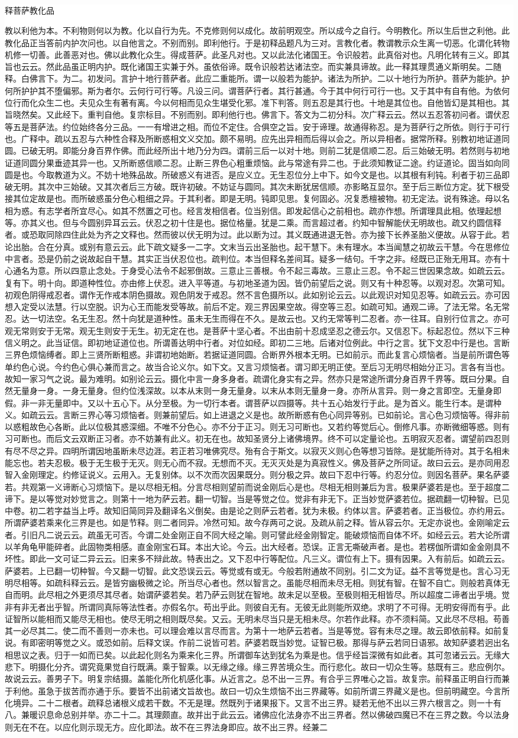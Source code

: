 释菩萨教化品  

教以利他为本。不利物则何以为教。化以自行为先。不克修则何以成化。故前明观空。所以成今之自行。今明教化。所以生后世之利他。此教化品正当答前内护次问也。以自他言之。不别而别。即利他行。于是初释品题凡为三对。言教化者。教谓教示众生离一切恶。化谓化转物机修一切善。此善恶对也。佛以此教化众生。得成菩萨。此圣凡对也。又以此法化诸国王。令识般若。此真俗对也。凡明化转有三义。即其旨也云云。然此品虽正明内护。既化诸国王实兼于外。虽依俗谛。既令识般若达诸法空。而实兼具谛故。此一释其理贯通义斯明矣。二随释。白佛言下。为二。初发问。言护十地行菩萨者。此应二重能所。谓一以般若为能护。诸法为所护。二以十地行为所护。菩萨为能护。护何所护护其不堕偏邪。斯为者尔。云何行可行等。凡设三问。谓菩萨行者。其行甚通。今于其中何行可行一也。又于其中有自有他。为依何位行而化众生二也。夫见众生有著有离。今以何相而见众生堪受化邪。准下判答。则五忍是其行也。十地是其位也。自他皆幻是其相也。其旨晓然矣。又此经下。重判自他。复宗标目。不别而别。即利他行也。佛言下。答文为二初分科。次广释云云。然以五忍答初问者。谓伏忍等五是菩萨法。约位始终各分三品。一一有增进之相。而位不定住。合俱空之旨。安于谛理。故通得称忍。是为菩萨行之所依。则行于可行也。广释中。疏以五忍与六种性合释及所断惑相文义交加。颇不易明。应先出异相而后得以会之。所以异相者。据常所释。别教初地证道同圆。已破无明。即能分身百界作佛。而此经所出十地乃分为四。谓前三后一以对十地。则前二犹是信顺二忍。后三始破无明。若然则与初地证道同圆分果垂迹其异一也。又所断惑信顺二忍。止断三界色心粗重烦恼。此与常途有异二也。于此须知教证二途。约证道论。固当如向同圆是也。今取教道为义。不妨十地殊品故。所破惑义有进否。是应义立。无生忍位分上中下。如今文是也。以其根有利钝。利者于初三品即破无明。其次中三始破。又其次者后三方破。既许初破。不妨证与圆同。其次未断犹居信顺。亦影略互显尔。至于后三断位方定。犹下根受接其位定故是也。而所破惑虽分色心粗细之异。于其利者。即是无明。钝即见思。复何固必。况复悉檀被物。初无定法。说有殊途。母以名相为惑。有志学者所宜尽心。如其不然置之可也。经言发相信者。位当别信。即发起信心之前相也。疏亦作想。所谓理具此相。依理起想等。亦其义也。但与今圆别异耳云云。伏忍之初十住是也。据位格量。犹是二乘。而言超过者。约知中智解能伏无明故也。疏又约圆信释者。或恐取同除四住此处为齐之文释也。然而彼以伏无明为过。此以断为过。其义既通进退无咎。亦为接下长养圣胎义便故。从容于此。若论出胎。合在分真。或别有意云云。此下疏文疑多一二字。文末当云出圣胎也。起干慧下。未有理水。本当闻慧之初故云干慧。今在思修位中言者。恐是仍前之说故起自干慧。其实正当伏忍位也。疏判位。本当但释名差间耳。疑多一结句。千字之非。经既已正殆无用耳。亦有十心通名为意。所以四意止念处。于身受心法令不起邪倒故。三意止三善根。令不起三毒故。三意止三忍。令不起三世因果念故。如疏云云。复有下。明十向。即道种性位。亦由修上伏忍。进入平等道。与初地圣道为因。皆仍前望后之说。则又有十种忍等。以观对忍。次第可知。初观色阴得戒忍者。谓作无作戒本阴色摄故。观色阴发于戒忍。然不言色摄所以。此如别论云云。以此观识对知见忍等。如疏云云。亦可因想入定受以法慧。行以空脱。识为心王而能发受等故。前后不定。观三界因果空故。得空等三忍。如疏可知。通观二谛。了法无常。名无常忍。达一切法空。名无生忍。然十向犹是道种性。虽未无生而得在不久。是故云也。又约无常等判二忍者。亦一往耳。自别行位言之。亦可观无常则安于无常。观无生则安于无生。初无定在也。是菩萨十坚心者。不出由前十忍成坚忍之德云尔。又信忍下。标起忍位。然以下三种信义明之。此当证信。即初地证道位也。所谓善达明中行者。对位如经。即初二三地。后诸对位例此。中行之言。犹下文忍中行是也。言断三界色烦恼缚者。即上三贤所断粗惑。非谓初地始断。若据证道同圆。合断界外根本无明。已如前示。而此复言心烦恼者。当是前所谓色等单约色心说。今约色心俱心兼而言之。故当合论义尔。如下文。又言习烦恼者。谓习即无明正使。至后习无明尽相始分正习。言各有当也。故知一家习气之说。最为难明。如别论云云。摄化中言一身多身者。疏谓化身实有之异。然亦只是常途所谓分身百界千界等。既曰分果。自然无量身一身。一身无量身。但约位浅深故。以本从末则一身无量身。以末从本则无量身一身。亦所从言异。则一身之言即空。无量身即假。非一非无量即中。又以十五心下。从分至极。为一切行本者。谓菩萨以四摄等。共十五心始发行于此。是为首义。能生行本。是谓种义。如疏云云。言断三界心等习烦恼者。则兼前望后。如上进退之义是也。故所断惑有色心同异等别。已如前论。言心色习烦恼等。得非前以惑粗故色心各断。此以位极其惑深细。不唯不分色心。亦不分于正习。则无习可断也。又若约等觉后心。倒修凡事。亦断微细等惑。则有习可断也。而后文云双断正习者。亦不妨兼有此义。初无在也。故知圣贤分上诸佛境界。终不可以定量论也。五明寂灭忍者。谓望前四忍则有尽不尽之异。四明所谓因地虽断未尽边涯。若正若习唯佛究尽。殆有合于斯文。以寂灭义则心色等想习皆除。是犹能所待对。其于名相未能忘也。若夫忍极。极于无生极于无灭。则无心而不寂。无想而不灭。无灭灭处是为真寂性义。佛及菩萨之所同证。故曰云云。是亦同用忍智入金刚理定。约修证说义。云用入。无复别体。以不次而次因果既分。则分极之异。故曰下忍中行等。约忍分位。则因名菩萨。果名萨婆若。共观第一义谛断心习烦恼下。是以尽相无相。分言尽相则望前而说金刚后心是也。尽相无相则兼后为言。极果萨婆若是也。至于超度二谛下。是以等觉对妙觉言之。则第十一地为萨云若。翻一切智。当是等觉之位。觉非有非无下。正当妙觉萨婆若位。据疏翻一切种智。已见中卷。初二若字益当上呼。故知旧简同异及翻译名义倒矣。由是论之则萨云若者。犹为未极。约体以言。萨婆若者。正当极位。亦约用云。所谓萨婆若乘来化三界是也。如是节释。则二者同异。冷然可知。故今存两可之说。及疏从前之释。皆从容云尔。无定亦说也。金刚喻定云者。引旧凡二说云云。疏虽无可否。今谓二处金刚正自不同大经之喻。则可譬此经金刚智定。能破烦恼而自体不坏。如经云云。若大论所谓以羊角龟甲能碎者。此固物类相感。直金刚宝石耳。本出大论。今云。出大经者。恐误。正言无嘶破声者。是也。若楞伽所谓如金金刚具不坏性。即此一文可证二异云云。旧来多不辩此故。特表出之。又下忍中行等配位。凡三义。谓位有上下。摄有因果。入有前后。如疏云云。萨婆若。上已翻一切种智。今又翻一切智。此文恐误云云。等觉或有或无。今般若附通故不同别。引二文为证。益不言等觉是也。言心习无明尽相等。如疏科释云云。是皆穷幽极微之论。所当尽心者也。然以智言之。虽能尽相而未尽无相。则犹有智。在智不自亡。则般若真体无自而明。此尽相之外更须尽其尽者。始谓萨婆若矣。若乃萨云则犹在智地。故未足以至极。至极则相无相皆尽。所以超度二谛者出乎境。觉非有非无者出乎智。所谓同真际等法性者。亦假名尔。苟出乎此。则彼自无有。无彼无此则能所双绝。求明了不可得。无明安得而有乎。此证智所以能相而又能尽无相也。使尽无明之相则既尽矣。又云。无明未尽当只是无相未尽。尔若作此释。亦不须料简。又此尽不尽相。苟善其一必尽其二。使二而不善则一亦未也。可以理会难以言尽而言。为第十一地萨云若者。当是等觉。容有未尽之理。故云即依前释。如前复说。有即密明等觉之义。或恐如前。后释文误。作前二说皆可若。萨婆若既当妙觉。证智已极。那得与萨云若同日语邪。故知萨婆若迥出名相思议之表。归于一如而已矣。以此起化则名为乘来化三界。所谓御车达到犹名为乘是也。信乎经旨深微有如此者。其可忽诸云云。无缘大悲下。明摄化分齐。谓究竟果觉自行既满。乘于智乘。以无缘之缘。缘三界苦境众生。而行悲化。故曰一切众生等。慈既有三。悲应例尔。故说云云。善男子下。明复宗结摄。盖能化所化机感化事。从近言之。总不出一三界。有合乎三界唯心之旨。故复宗。前释虽正明自行而兼于利他。虽急于拔苦而亦通于乐。要皆不出前诸文旨故也。故曰一切众生烦恼不出三界藏等。如前所谓三界藏义是也。但前明藏空。今言所化境异。二十二根者。疏释总诸根义成若干数。不无是理。然既列于诸果报下。又言不出三界。疑若无他不出以三界六根言之。则一十有八。兼暖识息命总别并举。亦二十二。其理颇直。故并出于此云云。诸佛应化法身亦不出三界者。然以佛破四魔已不在三界之数。今以法身则无在不在。以应化则示现无方。应化即法。故不在三界法身即应。故不出三界。经兼二